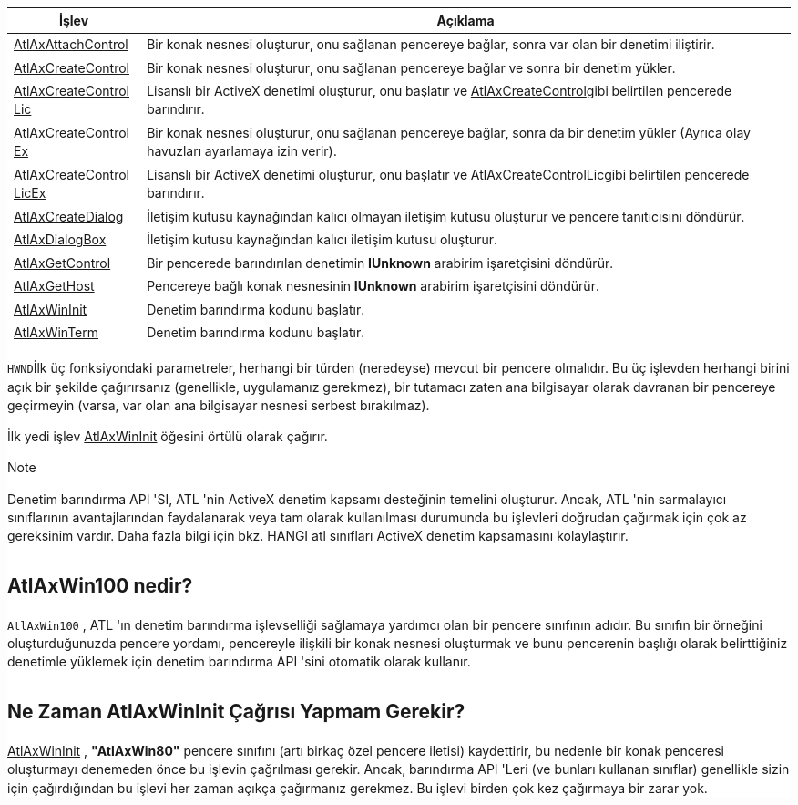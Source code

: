 |İşlev|Açıklama|
|--------------|-----------------|
|[AtlAxAttachControl](reference/composite-control-global-functions.md#atlaxattachcontrol)|Bir konak nesnesi oluşturur, onu sağlanan pencereye bağlar, sonra var olan bir denetimi iliştirir.|
|[AtlAxCreateControl](reference/composite-control-global-functions.md#atlaxcreatecontrol)|Bir konak nesnesi oluşturur, onu sağlanan pencereye bağlar ve sonra bir denetim yükler.|
|[AtlAxCreateControlLic](reference/composite-control-global-functions.md#atlaxcreatecontrollic)|Lisanslı bir ActiveX denetimi oluşturur, onu başlatır ve [AtlAxCreateControl](reference/composite-control-global-functions.md#atlaxcreatecontrol)gibi belirtilen pencerede barındırır.|
|[AtlAxCreateControlEx](reference/composite-control-global-functions.md#atlaxcreatecontrolex)|Bir konak nesnesi oluşturur, onu sağlanan pencereye bağlar, sonra da bir denetim yükler (Ayrıca olay havuzları ayarlamaya izin verir).|
|[AtlAxCreateControlLicEx](reference/composite-control-global-functions.md#atlaxcreatecontrollicex)|Lisanslı bir ActiveX denetimi oluşturur, onu başlatır ve [AtlAxCreateControlLic](reference/composite-control-global-functions.md#atlaxcreatecontrollic)gibi belirtilen pencerede barındırır.|
|[AtlAxCreateDialog](reference/composite-control-global-functions.md#atlaxcreatedialog)|İletişim kutusu kaynağından kalıcı olmayan iletişim kutusu oluşturur ve pencere tanıtıcısını döndürür.|
|[AtlAxDialogBox](reference/composite-control-global-functions.md#atlaxdialogbox)|İletişim kutusu kaynağından kalıcı iletişim kutusu oluşturur.|
|[AtlAxGetControl](reference/composite-control-global-functions.md#atlaxgetcontrol)|Bir pencerede barındırılan denetimin **IUnknown** arabirim işaretçisini döndürür.|
|[AtlAxGetHost](reference/composite-control-global-functions.md#atlaxgethost)|Pencereye bağlı konak nesnesinin **IUnknown** arabirim işaretçisini döndürür.|
|[AtlAxWinInit](reference/composite-control-global-functions.md#atlaxwininit)|Denetim barındırma kodunu başlatır.|
|[AtlAxWinTerm](reference/composite-control-global-functions.md#atlaxwinterm)|Denetim barındırma kodunu başlatır.|

`HWND`İlk üç fonksiyondaki parametreler, herhangi bir türden (neredeyse) mevcut bir pencere olmalıdır. Bu üç işlevden herhangi birini açık bir şekilde çağırırsanız (genellikle, uygulamanız gerekmez), bir tutamacı zaten ana bilgisayar olarak davranan bir pencereye geçirmeyin (varsa, var olan ana bilgisayar nesnesi serbest bırakılmaz).

İlk yedi işlev [AtlAxWinInit](reference/composite-control-global-functions.md#atlaxwininit) öğesini örtülü olarak çağırır.

> [!NOTE]
> Denetim barındırma API 'SI, ATL 'nin ActiveX denetim kapsamı desteğinin temelini oluşturur. Ancak, ATL 'nin sarmalayıcı sınıflarının avantajlarından faydalanarak veya tam olarak kullanılması durumunda bu işlevleri doğrudan çağırmak için çok az gereksinim vardır. Daha fazla bilgi için bkz. [HANGI atl sınıfları ActiveX denetim kapsamasını kolaylaştırır](#which-atl-classes-facilitate-activex-control-containment).

## <a name="what-is-atlaxwin100"></a>AtlAxWin100 nedir?

`AtlAxWin100` , ATL 'ın denetim barındırma işlevselliği sağlamaya yardımcı olan bir pencere sınıfının adıdır. Bu sınıfın bir örneğini oluşturduğunuzda pencere yordamı, pencereyle ilişkili bir konak nesnesi oluşturmak ve bunu pencerenin başlığı olarak belirttiğiniz denetimle yüklemek için denetim barındırma API 'sini otomatik olarak kullanır.

## <a name="when-do-i-need-to-call-atlaxwininit"></a>Ne Zaman AtlAxWinInit Çağrısı Yapmam Gerekir?

[AtlAxWinInit](reference/composite-control-global-functions.md#atlaxwininit) , **"AtlAxWin80"** pencere sınıfını (artı birkaç özel pencere iletisi) kaydettirir, bu nedenle bir konak penceresi oluşturmayı denemeden önce bu işlevin çağrılması gerekir. Ancak, barındırma API 'Leri (ve bunları kullanan sınıflar) genellikle sizin için çağırdığından bu işlevi her zaman açıkça çağırmanız gerekmez. Bu işlevi birden çok kez çağırmaya bir zarar yok.
